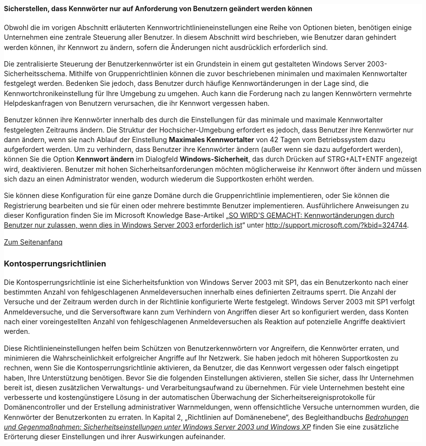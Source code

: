 #### Sicherstellen, dass Kennwörter nur auf Anforderung von Benutzern geändert werden können
  
Obwohl die im vorigen Abschnitt erläuterten Kennwortrichtlinieneinstellungen eine Reihe von Optionen bieten, benötigen einige Unternehmen eine zentrale Steuerung aller Benutzer. In diesem Abschnitt wird beschrieben, wie Benutzer daran gehindert werden können, ihr Kennwort zu ändern, sofern die Änderungen nicht ausdrücklich erforderlich sind.
  
Die zentralisierte Steuerung der Benutzerkennwörter ist ein Grundstein in einem gut gestalteten Windows Server 2003-Sicherheitsschema. Mithilfe von Gruppenrichtlinien können die zuvor beschriebenen minimalen und maximalen Kennwortalter festgelegt werden. Bedenken Sie jedoch, dass Benutzer durch häufige Kennwortänderungen in der Lage sind, die Kennwortchronikeinstellung für Ihre Umgebung zu umgehen. Auch kann die Forderung nach zu langen Kennwörtern vermehrte Helpdeskanfragen von Benutzern verursachen, die ihr Kennwort vergessen haben.
  
Benutzer können ihre Kennwörter innerhalb des durch die Einstellungen für das minimale und maximale Kennwortalter festgelegten Zeitraums ändern. Die Struktur der Hochsicher-Umgebung erfordert es jedoch, dass Benutzer ihre Kennwörter nur dann ändern, wenn sie nach Ablauf der Einstellung **Maximales Kennwortalter** von 42 Tagen vom Betriebssystem dazu aufgefordert werden. Um zu verhindern, dass Benutzer ihre Kennwörter ändern (außer wenn sie dazu aufgefordert werden), können Sie die Option **Kennwort ändern** im Dialogfeld **Windows-Sicherheit**, das durch Drücken auf STRG+ALT+ENTF angezeigt wird, deaktivieren. Benutzer mit hohen Sicherheitsanforderungen möchten möglicherweise ihr Kennwort öfter ändern und müssen sich dazu an einen Administrator wenden, wodurch wiederum die Supportkosten erhöht werden.
  
Sie können diese Konfiguration für eine ganze Domäne durch die Gruppenrichtlinie implementieren, oder Sie können die Registrierung bearbeiten und sie für einen oder mehrere bestimmte Benutzer implementieren. Ausführlichere Anweisungen zu dieser Konfiguration finden Sie im Microsoft Knowledge Base-Artikel „[SO WIRD'S GEMACHT: Kennwortänderungen durch Benutzer nur zulassen, wenn dies in Windows Server 2003 erforderlich ist](http://support.microsoft.com/?kbid=324744)“ unter http://support.microsoft.com/?kbid=324744.
  
[](#mainsection)[Zum Seitenanfanq](#mainsection)
  
### Kontosperrungsrichtlinien
  
Die Kontosperrungsrichtlinie ist eine Sicherheitsfunktion von Windows Server 2003 mit SP1, das ein Benutzerkonto nach einer bestimmten Anzahl von fehlgeschlagenen Anmeldeversuchen innerhalb eines definierten Zeitraums sperrt. Die Anzahl der Versuche und der Zeitraum werden durch in der Richtlinie konfigurierte Werte festgelegt. Windows Server 2003 mit SP1 verfolgt Anmeldeversuche, und die Serversoftware kann zum Verhindern von Angriffen dieser Art so konfiguriert werden, dass Konten nach einer voreingestellten Anzahl von fehlgeschlagenen Anmeldeversuchen als Reaktion auf potenzielle Angriffe deaktiviert werden.
  
Diese Richtlinieneinstellungen helfen beim Schützen von Benutzerkennwörtern vor Angreifern, die Kennwörter erraten, und minimieren die Wahrscheinlichkeit erfolgreicher Angriffe auf Ihr Netzwerk. Sie haben jedoch mit höheren Supportkosten zu rechnen, wenn Sie die Kontosperrungsrichtlinie aktivieren, da Benutzer, die das Kennwort vergessen oder falsch eingetippt haben, Ihre Unterstützung benötigen. Bevor Sie die folgenden Einstellungen aktivieren, stellen Sie sicher, dass Ihr Unternehmen bereit ist, diesen zusätzlichen Verwaltungs- und Verarbeitungsaufwand zu übernehmen. Für viele Unternehmen besteht eine verbesserte und kostengünstigere Lösung in der automatischen Überwachung der Sicherheitsereignisprotokolle für Domänencontroller und der Erstellung administrativer Warnmeldungen, wenn offensichtliche Versuche unternommen wurden, die Kennwörter der Benutzerkonten zu erraten. In Kapital 2, „Richtlinien auf Domänenebene“, des Begleithandbuchs [*Bedrohungen und Gegenmaßnahmen: Sicherheitseinstellungen unter Windows Server 2003 und Windows XP*](https://technet.microsoft.com/de-de/library/fb31fa9b-58c8-4b6c-aa93-f49128e79916(v=TechNet.10)) finden Sie eine zusätzliche Erörterung dieser Einstellungen und ihrer Auswirkungen aufeinander.
  